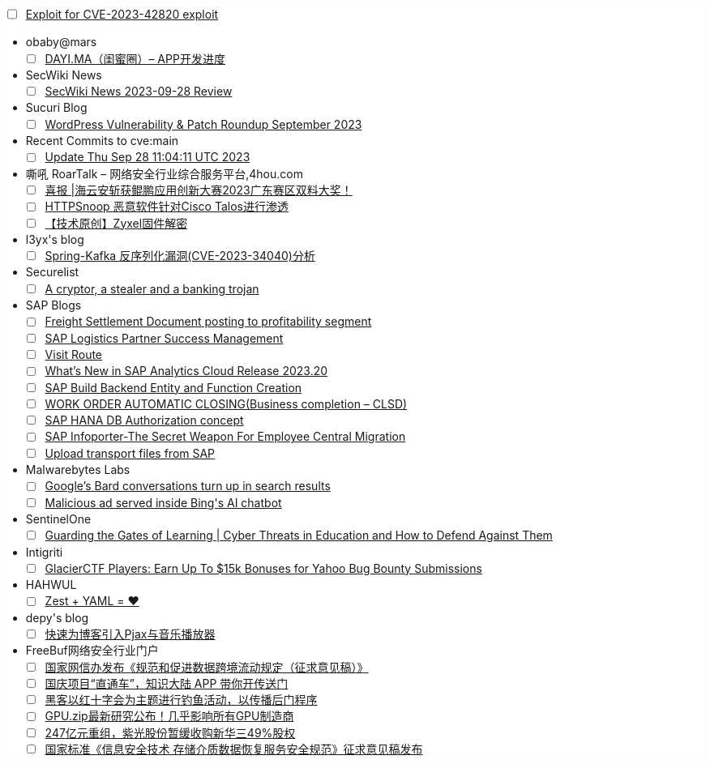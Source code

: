   - [ ] [Exploit for CVE-2023-42820 exploit](https://sploitus.com/exploit?id=612F6477-38C1-5258-8C27-890B4D4E66AC&utm_source=rss&utm_medium=rss)
- obaby@mars
  - [ ] [DAYI.MA（闺蜜圈）– APP开发进度](https://h4ck.org.cn/2023/09/dayi-ma%ef%bc%88%e9%97%ba%e8%9c%9c%e5%9c%88%ef%bc%89-app%e5%bc%80%e5%8f%91%e8%bf%9b%e5%ba%a6/)
- SecWiki News
  - [ ] [SecWiki News 2023-09-28 Review](http://www.sec-wiki.com/?2023-09-28)
- Sucuri Blog
  - [ ] [WordPress Vulnerability & Patch Roundup September 2023](https://blog.sucuri.net/2023/09/wordpress-vulnerability-patch-roundup-september-2023.html)
- Recent Commits to cve:main
  - [ ] [Update Thu Sep 28 11:04:11 UTC 2023](https://github.com/trickest/cve/commit/886a2367b64786ff0872889d8bf0dc388ae8b6be)
- 嘶吼 RoarTalk – 网络安全行业综合服务平台,4hou.com
  - [ ] [喜报 |海云安斩获鲲鹏应用创新大赛2023广东赛区双料大奖！](https://www.4hou.com/posts/2qQK)
  - [ ] [HTTPSnoop 恶意软件针对Cisco Talos进行渗透](https://www.4hou.com/posts/vxrm)
  - [ ] [【技术原创】Zyxel固件解密](https://www.4hou.com/posts/rqYW)
- l3yx's blog
  - [ ] [Spring-Kafka 反序列化漏洞(CVE-2023-34040)分析](https://l3yx.github.io/2023/09/28/Spring-Kafka-%E5%8F%8D%E5%BA%8F%E5%88%97%E5%8C%96%E6%BC%8F%E6%B4%9E-CVE-2023-34040-%E5%88%86%E6%9E%90/)
- Securelist
  - [ ] [A cryptor, a stealer and a banking trojan](https://securelist.com/crimeware-report-asmcrypt-loader-lumma-stealer-zanubis-banker/110512/)
- SAP Blogs
  - [ ] [Freight Settlement Document posting to profitability segment](https://blogs.sap.com/2023/09/28/freight-settlement-document-posting-to-profitability-segment/)
  - [ ] [SAP Logistics Partner Success Management](https://blogs.sap.com/2023/09/28/sap-logistics-partner-success-management/)
  - [ ] [Visit Route](https://blogs.sap.com/2023/09/28/visit-route/)
  - [ ] [What’s New in SAP Analytics Cloud Release 2023.20](https://blogs.sap.com/2023/09/28/whats-new-in-sap-analytics-cloud-release-2023.20/)
  - [ ] [SAP Build Backend Entity and Function Creation](https://blogs.sap.com/2023/09/28/sap-build-backend-entity-and-function-creation/)
  - [ ] [WORK ORDER AUTOMATIC CLOSING(Business completion – CLSD)](https://blogs.sap.com/2023/09/28/work-order-automatic-closingbusiness-completion-clsd/)
  - [ ] [SAP HANA DB Authorization concept](https://blogs.sap.com/2023/09/28/sap-hana-db-authorization-concept/)
  - [ ] [SAP Infoporter-The Secret Weapon For Employee Central Migration](https://blogs.sap.com/2023/09/28/sap-infoporter-the-secret-weapon-for-employee-central-migration/)
  - [ ] [Upload transport files from SAP](https://blogs.sap.com/2023/09/28/upload-tranport-files-from-sap/)
- Malwarebytes Labs
  - [ ] [Google’s Bard conversations turn up in search results](https://www.malwarebytes.com/blog/news/2023/09/googles-bard-conversations-turn-up-in-search-results)
  - [ ] [Malicious ad served inside Bing's AI chatbot](https://www.malwarebytes.com/blog/threat-intelligence/2023/09/malicious-ad-served-inside-bing-ai-chatbot)
- SentinelOne
  - [ ] [Guarding the Gates of Learning | Cyber Threats in Education and How to Defend Against Them](https://www.sentinelone.com/blog/guarding-the-gates-of-learning-cyber-threats-in-education-and-how-to-defend-against-them/)
- Intigriti
  - [ ] [GlacierCTF Players: Earn Up To $15k Bonuses for Yahoo Bug Bounty Submissions](https://blog.intigriti.com/2023/09/28/glacierctf-players-earn-up-to-15k-bonuses-for-yahoo-bug-bounty-submissions/)
- HAHWUL
  - [ ] [Zest + YAML = ❤️](https://www.hahwul.com/2023/09/29/zest-now-supports-yaml/)
- depy's blog
  - [ ] [快速为博客引入Pjax与音乐播放器](https://rce.ink/index/view/428.go)
- FreeBuf网络安全行业门户
  - [ ] [国家网信办发布《规范和促进数据跨境流动规定（征求意见稿）》](https://www.freebuf.com/news/379668.html)
  - [ ] [国庆项目“直通车”，知识大陆 APP 带你开传送门](https://www.freebuf.com/fevents/379626.html)
  - [ ] [黑客以红十字会为主题进行钓鱼活动，以传播后门程序](https://www.freebuf.com/news/379537.html)
  - [ ] [GPU.zip最新研究公布！几乎影响所有GPU制造商](https://www.freebuf.com/news/379530.html)
  - [ ] [247亿元重组，紫光股份暂缓收购新华三49%股权](https://www.freebuf.com/news/379523.html)
  - [ ] [国家标准《信息安全技术 存储介质数据恢复服务安全规范》征求意见稿发布](https://www.freebuf.com/news/379522.html)